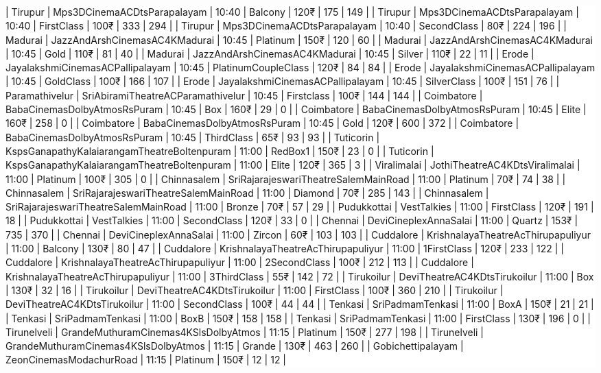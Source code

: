 | Tirupur           | Mps3DCinemaACDtsParapalayam                          | 10:40 | Balcony             |  120₹ |      175 |    149 |
| Tirupur           | Mps3DCinemaACDtsParapalayam                          | 10:40 | FirstClass          |  100₹ |      333 |    294 |
| Tirupur           | Mps3DCinemaACDtsParapalayam                          | 10:40 | SecondClass         |   80₹ |      224 |    196 |
| Madurai           | JazzAndArshCinemasAC4KMadurai                        | 10:45 | Platinum            |  150₹ |      120 |     60 |
| Madurai           | JazzAndArshCinemasAC4KMadurai                        | 10:45 | Gold                |  110₹ |       81 |     40 |
| Madurai           | JazzAndArshCinemasAC4KMadurai                        | 10:45 | Silver              |  110₹ |       22 |     11 |
| Erode             | JayalakshmiCinemasACPallipalayam                     | 10:45 | PlatinumCoupleClass |  120₹ |       84 |     84 |
| Erode             | JayalakshmiCinemasACPallipalayam                     | 10:45 | GoldClass           |  100₹ |      166 |    107 |
| Erode             | JayalakshmiCinemasACPallipalayam                     | 10:45 | SilverClass         |  100₹ |      151 |     76 |
| Paramathivelur    | SriAbiramiTheatreACParamathivelur                    | 10:45 | Firstclass          |  100₹ |      144 |    144 |
| Coimbatore        | BabaCinemasDolbyAtmosRsPuram                         | 10:45 | Box                 |  160₹ |       29 |      0 |
| Coimbatore        | BabaCinemasDolbyAtmosRsPuram                         | 10:45 | Elite               |  160₹ |      258 |      0 |
| Coimbatore        | BabaCinemasDolbyAtmosRsPuram                         | 10:45 | Gold                |  120₹ |      600 |    372 |
| Coimbatore        | BabaCinemasDolbyAtmosRsPuram                         | 10:45 | ThirdClass          |   65₹ |       93 |     93 |
| Tuticorin         | KspsGanapathyKalaiarangamTheatreBoltenpuram          | 11:00 | RedBox1             |  150₹ |       23 |      0 |
| Tuticorin         | KspsGanapathyKalaiarangamTheatreBoltenpuram          | 11:00 | Elite               |  120₹ |      365 |      3 |
| Viralimalai       | JothiTheatreAC4KDtsViralimalai                       | 11:00 | Platinum            |  100₹ |      305 |      0 |
| Chinnasalem       | SriRajarajeswariTheatreSalemMainRoad                 | 11:00 | Platinum            |   70₹ |       74 |     38 |
| Chinnasalem       | SriRajarajeswariTheatreSalemMainRoad                 | 11:00 | Diamond             |   70₹ |      285 |    143 |
| Chinnasalem       | SriRajarajeswariTheatreSalemMainRoad                 | 11:00 | Bronze              |   70₹ |       57 |     29 |
| Pudukkottai       | VestTalkies                                          | 11:00 | FirstClass          |  120₹ |      191 |     18 |
| Pudukkottai       | VestTalkies                                          | 11:00 | SecondClass         |  120₹ |       33 |      0 |
| Chennai           | DeviCineplexAnnaSalai                                | 11:00 | Quartz              |  153₹ |      735 |    370 |
| Chennai           | DeviCineplexAnnaSalai                                | 11:00 | Zircon              |   60₹ |      103 |    103 |
| Cuddalore         | KrishnalayaTheatreAcThirupapuliyur                   | 11:00 | Balcony             |  130₹ |       80 |     47 |
| Cuddalore         | KrishnalayaTheatreAcThirupapuliyur                   | 11:00 | 1FirstClass         |  120₹ |      233 |    122 |
| Cuddalore         | KrishnalayaTheatreAcThirupapuliyur                   | 11:00 | 2SecondClass        |  100₹ |      212 |    113 |
| Cuddalore         | KrishnalayaTheatreAcThirupapuliyur                   | 11:00 | 3ThirdClass         |   55₹ |      142 |     72 |
| Tirukoilur        | DeviTheatreAC4KDtsTirukoilur                         | 11:00 | Box                 |  130₹ |       32 |     16 |
| Tirukoilur        | DeviTheatreAC4KDtsTirukoilur                         | 11:00 | FirstClass          |  100₹ |      360 |    210 |
| Tirukoilur        | DeviTheatreAC4KDtsTirukoilur                         | 11:00 | SecondClass         |  100₹ |       44 |     44 |
| Tenkasi           | SriPadmamTenkasi                                     | 11:00 | BoxA                |  150₹ |       21 |     21 |
| Tenkasi           | SriPadmamTenkasi                                     | 11:00 | BoxB                |  150₹ |      158 |    158 |
| Tenkasi           | SriPadmamTenkasi                                     | 11:00 | FirstClass          |  130₹ |      196 |      0 |
| Tirunelveli       | GrandeMuthuramCinemas4KSlsDolbyAtmos                 | 11:15 | Platinum            |  150₹ |      277 |    198 |
| Tirunelveli       | GrandeMuthuramCinemas4KSlsDolbyAtmos                 | 11:15 | Grande              |  130₹ |      463 |    260 |
| Gobichettipalayam | ZeonCinemasModachurRoad                              | 11:15 | Platinum            |  150₹ |       12 |     12 |